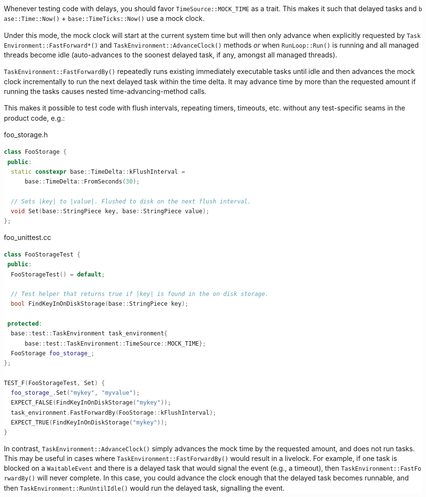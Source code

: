 Whenever testing code with delays, you should favor `TimeSource::MOCK_TIME` as a
trait. This makes it such that delayed tasks and `base::Time::Now()` +
`base::TimeTicks::Now()` use a mock clock.

Under this mode, the mock clock will start at the current system time but will
then only advance when explicitly requested by `TaskEnvironment::FastForward*()`
and `TaskEnvironment::AdvanceClock()` methods *or* when `RunLoop::Run()` is
running and all managed threads become idle (auto-advances to the soonest
delayed task, if any, amongst all managed threads).

`TaskEnvironment::FastForwardBy()` repeatedly runs existing immediately
executable tasks until idle and then advances the mock clock incrementally to
run the next delayed task within the time delta. It may advance time by more
than the requested amount if running the tasks causes nested
time-advancing-method calls.

This makes it possible to test code with flush intervals, repeating timers,
timeouts, etc. without any test-specific seams in the product code, e.g.:

foo_storage.h
```c++
class FooStorage {
 public:
  static constexpr base::TimeDelta::kFlushInterval =
      base::TimeDelta::FromSeconds(30);

  // Sets |key| to |value|. Flushed to disk on the next flush interval.
  void Set(base::StringPiece key, base::StringPiece value);
};
```

foo_unittest.cc
```c++
class FooStorageTest {
 public:
  FooStorageTest() = default;

  // Test helper that returns true if |key| is found in the on disk storage.
  bool FindKeyInOnDiskStorage(base::StringPiece key);

 protected:
  base::test::TaskEnvironment task_environment{
      base::test::TaskEnvironment::TimeSource::MOCK_TIME};
  FooStorage foo_storage_;
};

TEST_F(FooStorageTest, Set) {
  foo_storage_.Set("mykey", "myvalue");
  EXPECT_FALSE(FindKeyInOnDiskStorage("mykey"));
  task_environment.FastForwardBy(FooStorage::kFlushInterval);
  EXPECT_TRUE(FindKeyInOnDiskStorage("mykey"));
}
```

In contrast, `TaskEnvironment::AdvanceClock()` simply advances the mock time by
the requested amount, and does not run tasks. This may be useful in
cases where `TaskEnvironment::FastForwardBy()` would result in a livelock. For
example, if one task is blocked on a `WaitableEvent` and there is a delayed
task that would signal the event (e.g., a timeout), then
`TaskEnvironment::FastForwardBy()` will never complete. In this case, you could
advance the clock enough that the delayed task becomes runnable, and then
`TaskEnvironment::RunUntilIdle()` would run the delayed task, signalling the
event.
